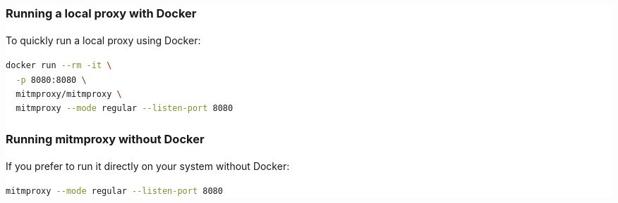 ### Running a local proxy with Docker

To quickly run a local proxy using Docker:

```bash
docker run --rm -it \
  -p 8080:8080 \
  mitmproxy/mitmproxy \
  mitmproxy --mode regular --listen-port 8080
```

### Running mitmproxy without Docker

If you prefer to run it directly on your system without Docker:

```bash
mitmproxy --mode regular --listen-port 8080
```
